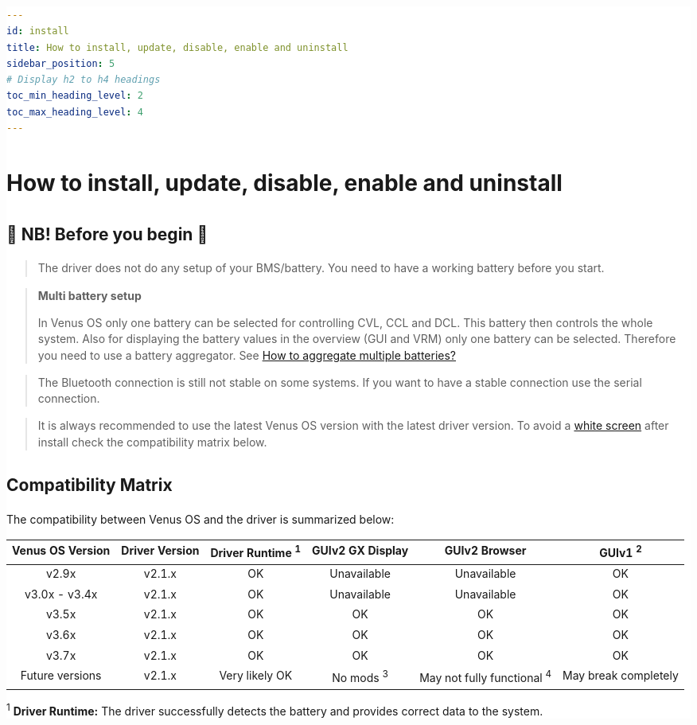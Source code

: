 ```yaml
---
id: install
title: How to install, update, disable, enable and uninstall
sidebar_position: 5
# Display h2 to h4 headings
toc_min_heading_level: 2
toc_max_heading_level: 4
---
```


# How to install, update, disable, enable and uninstall

## 🚨 NB! Before you begin 🚨

> The driver does not do any setup of your BMS/battery. You need to have a working battery before you start.

> **Multi battery setup**<br />
>
> In Venus OS only one battery can be selected for controlling CVL, CCL and DCL. This battery then controls the whole system. Also for displaying the battery values in the overview (GUI and VRM) only one battery can be selected. Therefore you need to use a battery aggregator. See [How to aggregate multiple batteries?](../faq/index.md#how-to-aggregate-multiple-batteries)

> The Bluetooth connection is still not stable on some systems. If you want to have a stable connection use the serial connection.

> It is always recommended to use the latest Venus OS version with the latest driver version. To avoid a [white screen](../faq/index.md#fix-white-screen-after-install) after install check the compatibility matrix below.

## Compatibility Matrix

The compatibility between Venus OS and the driver is summarized below:

| Venus OS Version | Driver Version | Driver Runtime <sup>1</sup> | GUIv2 GX Display     | GUIv2 Browser                         | GUIv1 <sup>2</sup>   |
| :--------------: | :------------: | :-------------------------: | :------------------: | :-----------------------------------: | :------------------: |
| v2.9x            | v2.1.x         | OK                          | Unavailable          | Unavailable                           | OK                   |
| v3.0x - v3.4x    | v2.1.x         | OK                          | Unavailable          | Unavailable                           | OK                   |
| v3.5x            | v2.1.x         | OK                          | OK                   | OK                                    | OK                   |
| v3.6x            | v2.1.x         | OK                          | OK                   | OK                                    | OK                   |
| v3.7x            | v2.1.x         | OK                          | OK                   | OK                                    | OK                   |
| Future versions  | v2.1.x         | Very likely OK              | No mods <sup>3</sup> | May not fully functional <sup>4</sup> | May break completely |

<sup>1</sup> **Driver Runtime:** The driver successfully detects the battery and provides correct data to the system.
